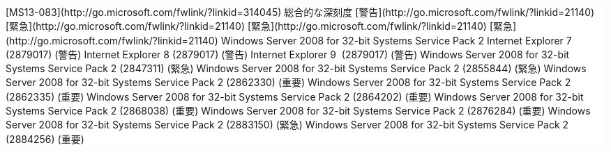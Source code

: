 <td style="border:1px solid black;">
[MS13-083](http://go.microsoft.com/fwlink/?linkid=314045)
</td>
</tr>
<tr>
<td style="border:1px solid black;">
総合的な深刻度
</td>
<td style="border:1px solid black;">
[警告](http://go.microsoft.com/fwlink/?linkid=21140)
</td>
<td style="border:1px solid black;">
[緊急](http://go.microsoft.com/fwlink/?linkid=21140)
</td>
<td style="border:1px solid black;">
[緊急](http://go.microsoft.com/fwlink/?linkid=21140)
</td>
<td style="border:1px solid black;">
[緊急](http://go.microsoft.com/fwlink/?linkid=21140)
</td>
</tr>
<tr class="alternateRow">
<td style="border:1px solid black;">
Windows Server 2008 for 32-bit Systems Service Pack 2
</td>
<td style="border:1px solid black;">
Internet Explorer 7  
(2879017)  
(警告)  
Internet Explorer 8  
(2879017)  
(警告)  
Internet Explorer 9   
(2879017)  
(警告)
</td>
<td style="border:1px solid black;">
Windows Server 2008 for 32-bit Systems Service Pack 2  
(2847311)  
(緊急)  
Windows Server 2008 for 32-bit Systems Service Pack 2  
(2855844)  
(緊急)  
Windows Server 2008 for 32-bit Systems Service Pack 2  
(2862330)  
(重要)  
Windows Server 2008 for 32-bit Systems Service Pack 2  
(2862335)  
(重要)  
Windows Server 2008 for 32-bit Systems Service Pack 2  
(2864202)  
(重要)  
Windows Server 2008 for 32-bit Systems Service Pack 2  
(2868038)  
(重要)  
Windows Server 2008 for 32-bit Systems Service Pack 2  
(2876284)  
(重要)  
Windows Server 2008 for 32-bit Systems Service Pack 2  
(2883150)  
(緊急)  
Windows Server 2008 for 32-bit Systems Service Pack 2  
(2884256)  
(重要)